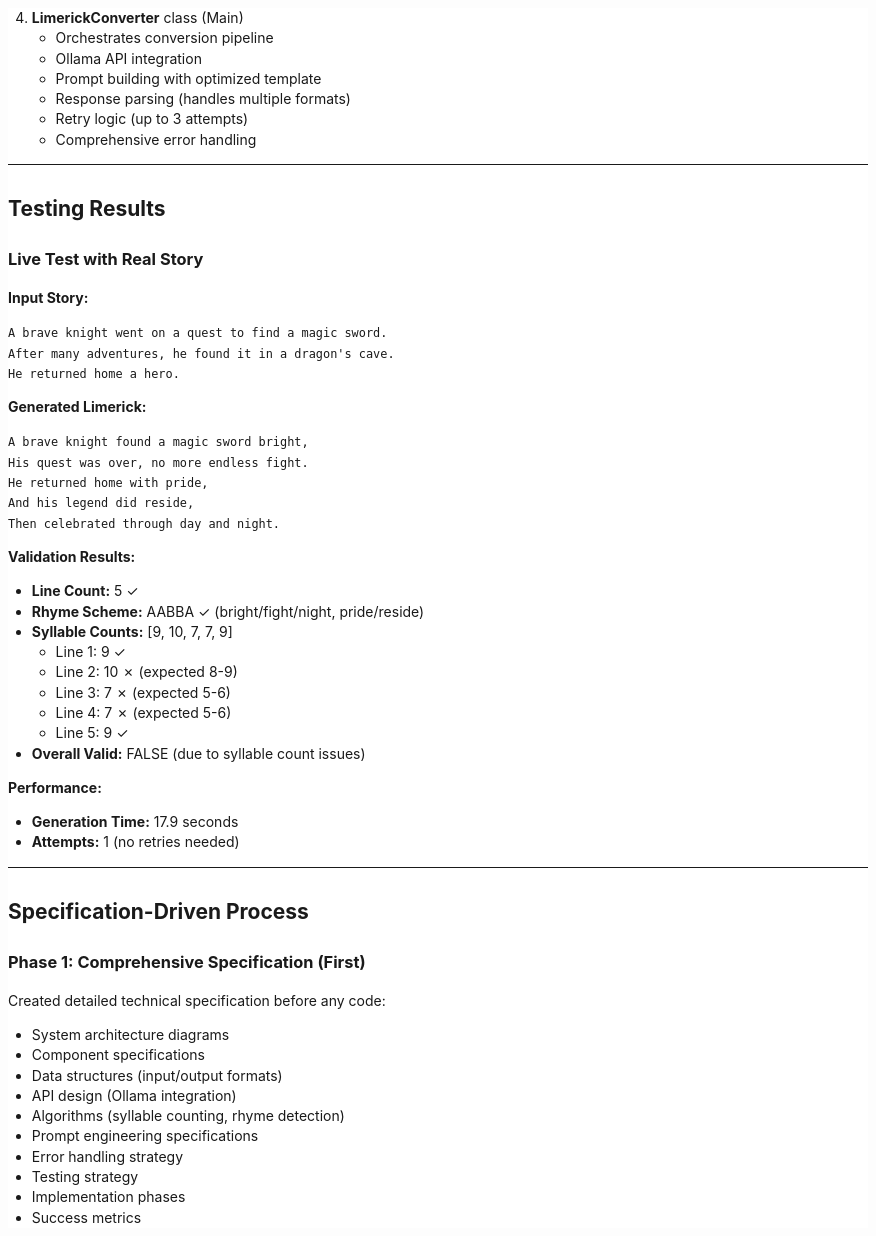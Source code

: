 4. **LimerickConverter** class (Main)
   - Orchestrates conversion pipeline
   - Ollama API integration
   - Prompt building with optimized template
   - Response parsing (handles multiple formats)
   - Retry logic (up to 3 attempts)
   - Comprehensive error handling

---

## Testing Results

### Live Test with Real Story

**Input Story:**
```
A brave knight went on a quest to find a magic sword.
After many adventures, he found it in a dragon's cave.
He returned home a hero.
```

**Generated Limerick:**
```
A brave knight found a magic sword bright,
His quest was over, no more endless fight.
He returned home with pride,
And his legend did reside,
Then celebrated through day and night.
```

**Validation Results:**
- **Line Count:** 5 ✓
- **Rhyme Scheme:** AABBA ✓ (bright/fight/night, pride/reside)
- **Syllable Counts:** [9, 10, 7, 7, 9]
  - Line 1: 9 ✓
  - Line 2: 10 ✗ (expected 8-9)
  - Line 3: 7 ✗ (expected 5-6)
  - Line 4: 7 ✗ (expected 5-6)
  - Line 5: 9 ✓
- **Overall Valid:** FALSE (due to syllable count issues)

**Performance:**
- **Generation Time:** 17.9 seconds
- **Attempts:** 1 (no retries needed)

---

## Specification-Driven Process

### Phase 1: Comprehensive Specification (First)

Created detailed technical specification before any code:
- System architecture diagrams
- Component specifications
- Data structures (input/output formats)
- API design (Ollama integration)
- Algorithms (syllable counting, rhyme detection)
- Prompt engineering specifications
- Error handling strategy
- Testing strategy
- Implementation phases
- Success metrics
